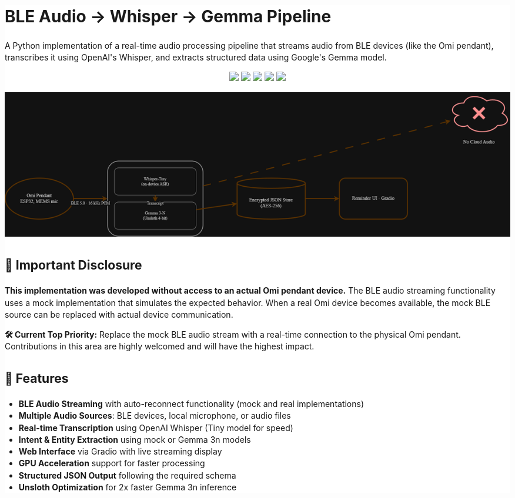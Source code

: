 # BLE Audio → Whisper → Gemma Pipeline

A Python implementation of a real-time audio processing pipeline that streams audio from BLE devices (like the Omi pendant), transcribes it using OpenAI's Whisper, and extracts structured data using Google's Gemma model.

<p align="center">
  <img src="https://img.shields.io/badge/License-Apache%202.0-blue?style=for-the-badge">
  <img src="https://img.shields.io/badge/Python-3.8%2B-green?style=for-the-badge">
  <img src="https://img.shields.io/badge/Gemma-3N-orange?style=for-the-badge">
  <img src="https://img.shields.io/badge/Unsloth-Enabled-lightgrey?style=for-the-badge">
  <img src="https://img.shields.io/badge/Privacy-100%25%20On--Device-red?style=for-the-badge">
</p>

![Raynos Architecture](docs/architecture.drawio.png)


## 🚨 Important Disclosure

**This implementation was developed without access to an actual Omi pendant device.** The BLE audio streaming functionality uses a mock implementation that simulates the expected behavior. When a real Omi device becomes available, the mock BLE source can be replaced with actual device communication.

**🛠️ Current Top Priority:** Replace the mock BLE audio stream with a real-time connection to the physical Omi pendant. Contributions in this area are highly welcomed and will have the highest impact.

## 🎯 Features

- **BLE Audio Streaming** with auto-reconnect functionality (mock and real implementations)
- **Multiple Audio Sources**: BLE devices, local microphone, or audio files
- **Real-time Transcription** using OpenAI Whisper (Tiny model for speed)
- **Intent & Entity Extraction** using mock or Gemma 3n models
- **Web Interface** via Gradio with live streaming display
- **GPU Acceleration** support for faster processing
- **Structured JSON Output** following the required schema
- **Unsloth Optimization** for 2x faster Gemma 3n inference
